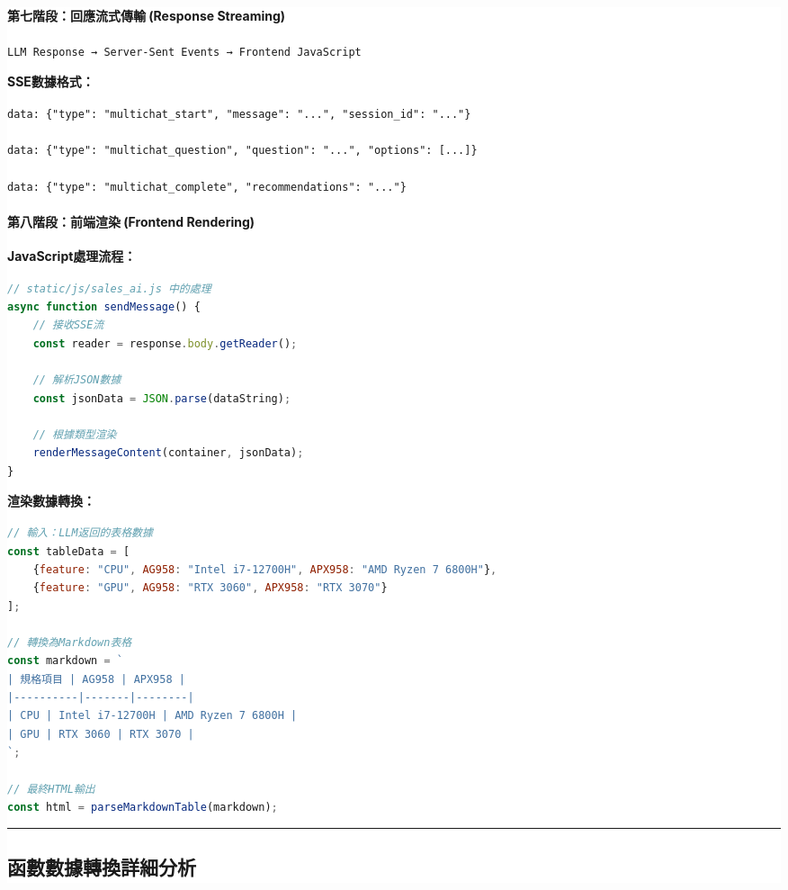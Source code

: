 #### 第七階段：回應流式傳輸 (Response Streaming)
```
LLM Response → Server-Sent Events → Frontend JavaScript
```

**SSE數據格式：**
```
data: {"type": "multichat_start", "message": "...", "session_id": "..."}

data: {"type": "multichat_question", "question": "...", "options": [...]}

data: {"type": "multichat_complete", "recommendations": "..."}
```

#### 第八階段：前端渲染 (Frontend Rendering)

**JavaScript處理流程：**
```javascript
// static/js/sales_ai.js 中的處理
async function sendMessage() {
    // 接收SSE流
    const reader = response.body.getReader();
    
    // 解析JSON數據
    const jsonData = JSON.parse(dataString);
    
    // 根據類型渲染
    renderMessageContent(container, jsonData);
}
```

**渲染數據轉換：**
```javascript
// 輸入：LLM返回的表格數據
const tableData = [
    {feature: "CPU", AG958: "Intel i7-12700H", APX958: "AMD Ryzen 7 6800H"},
    {feature: "GPU", AG958: "RTX 3060", APX958: "RTX 3070"}
];

// 轉換為Markdown表格
const markdown = `
| 規格項目 | AG958 | APX958 |
|----------|-------|--------|
| CPU | Intel i7-12700H | AMD Ryzen 7 6800H |
| GPU | RTX 3060 | RTX 3070 |
`;

// 最終HTML輸出
const html = parseMarkdownTable(markdown);
```

---

## 函數數據轉換詳細分析

